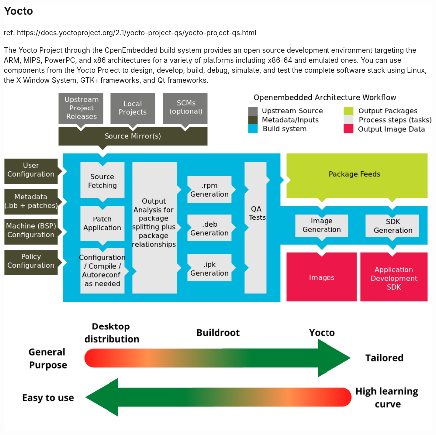 

## Yocto

ref: https://docs.yoctoproject.org/2.1/yocto-project-qs/yocto-project-qs.html

The Yocto Project through the OpenEmbedded build system provides an open source development environment targeting the ARM, MIPS, PowerPC, and x86 architectures for a variety of platforms including x86-64 and emulated ones. You can use components from the Yocto Project to design, develop, build, debug, simulate, and test the complete software stack using Linux, the X Window System, GTK+ frameworks, and Qt frameworks.

![img](./.07_build_rootFS/yocto-environment.png)



![img](./.07_build_rootFS/Yocto-vs-competition.png)
